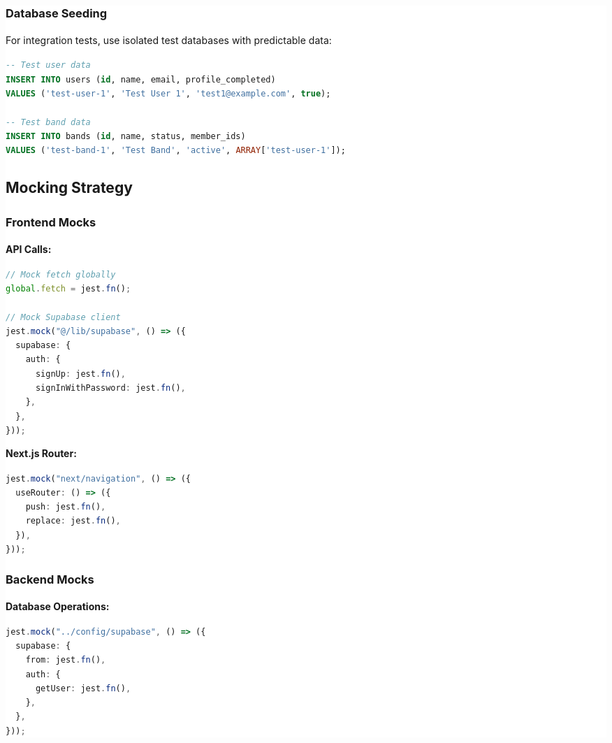 ### Database Seeding

For integration tests, use isolated test databases with predictable data:

```sql
-- Test user data
INSERT INTO users (id, name, email, profile_completed)
VALUES ('test-user-1', 'Test User 1', 'test1@example.com', true);

-- Test band data
INSERT INTO bands (id, name, status, member_ids)
VALUES ('test-band-1', 'Test Band', 'active', ARRAY['test-user-1']);
```

## Mocking Strategy

### Frontend Mocks

**API Calls:**

```typescript
// Mock fetch globally
global.fetch = jest.fn();

// Mock Supabase client
jest.mock("@/lib/supabase", () => ({
  supabase: {
    auth: {
      signUp: jest.fn(),
      signInWithPassword: jest.fn(),
    },
  },
}));
```

**Next.js Router:**

```typescript
jest.mock("next/navigation", () => ({
  useRouter: () => ({
    push: jest.fn(),
    replace: jest.fn(),
  }),
}));
```

### Backend Mocks

**Database Operations:**

```typescript
jest.mock("../config/supabase", () => ({
  supabase: {
    from: jest.fn(),
    auth: {
      getUser: jest.fn(),
    },
  },
}));
```
